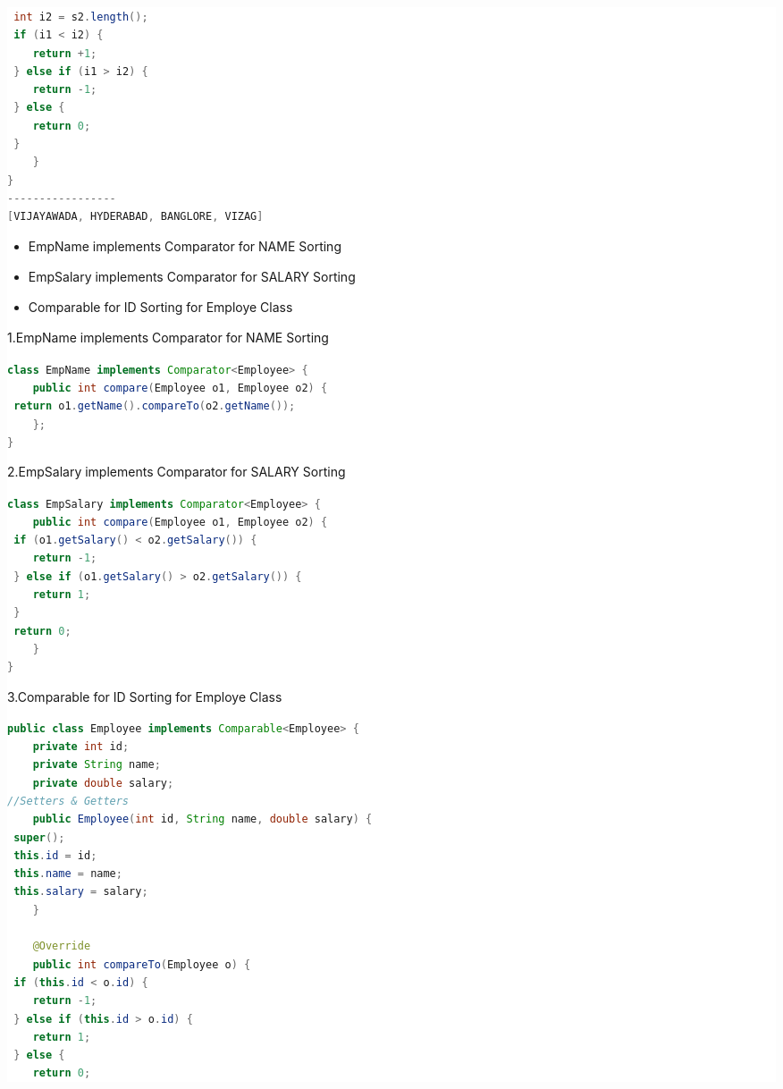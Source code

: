 ```java
 int i2 = s2.length();
 if (i1 < i2) {
 	return +1;
 } else if (i1 > i2) {
 	return -1;
 } else {
 	return 0;
 }
	}
}
-----------------
[VIJAYAWADA, HYDERABAD, BANGLORE, VIZAG]
```

-   EmpName implements Comparator for NAME Sorting

-   EmpSalary implements Comparator for SALARY Sorting

-   Comparable for ID Sorting for Employe Class

1.EmpName implements Comparator for NAME Sorting
```java
class EmpName implements Comparator<Employee> {
	public int compare(Employee o1, Employee o2) {
 return o1.getName().compareTo(o2.getName());
	};
}
```


2.EmpSalary implements Comparator for SALARY Sorting
```java
class EmpSalary implements Comparator<Employee> {
	public int compare(Employee o1, Employee o2) {
 if (o1.getSalary() < o2.getSalary()) {
 	return -1;
 } else if (o1.getSalary() > o2.getSalary()) {
 	return 1;
 }
 return 0;
	}
}
```


3.Comparable for ID Sorting for Employe Class

```java
public class Employee implements Comparable<Employee> {
	private int id;
	private String name;
	private double salary;
//Setters & Getters
	public Employee(int id, String name, double salary) {
 super();
 this.id = id;
 this.name = name;
 this.salary = salary;
	}
	
	@Override
	public int compareTo(Employee o) {
 if (this.id < o.id) {
 	return -1;
 } else if (this.id > o.id) {
 	return 1;
 } else {
 	return 0;
```